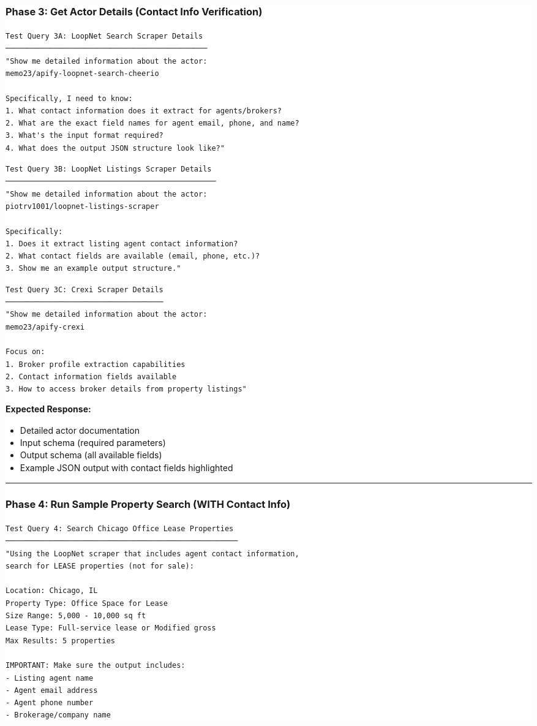 
### Phase 3: Get Actor Details (Contact Info Verification)

```
Test Query 3A: LoopNet Search Scraper Details
──────────────────────────────────────────────
"Show me detailed information about the actor:
memo23/apify-loopnet-search-cheerio

Specifically, I need to know:
1. What contact information does it extract for agents/brokers?
2. What are the exact field names for agent email, phone, and name?
3. What's the input format required?
4. What does the output JSON structure look like?"
```

```
Test Query 3B: LoopNet Listings Scraper Details
────────────────────────────────────────────────
"Show me detailed information about the actor:
piotrv1001/loopnet-listings-scraper

Specifically:
1. Does it extract listing agent contact information?
2. What contact fields are available (email, phone, etc.)?
3. Show me an example output structure."
```

```
Test Query 3C: Crexi Scraper Details
────────────────────────────────────
"Show me detailed information about the actor:
memo23/apify-crexi

Focus on:
1. Broker profile extraction capabilities
2. Contact information fields available
3. How to access broker details from property listings"
```

**Expected Response:**
- Detailed actor documentation
- Input schema (required parameters)
- Output schema (all available fields)
- Example JSON output with contact fields highlighted

---

### Phase 4: Run Sample Property Search (WITH Contact Info)

```
Test Query 4: Search Chicago Office Lease Properties
─────────────────────────────────────────────────────
"Using the LoopNet scraper that includes agent contact information,
search for LEASE properties (not for sale):

Location: Chicago, IL
Property Type: Office Space for Lease
Size Range: 5,000 - 10,000 sq ft
Lease Type: Full-service lease or Modified gross
Max Results: 5 properties

IMPORTANT: Make sure the output includes:
- Listing agent name
- Agent email address
- Agent phone number
- Brokerage/company name
```